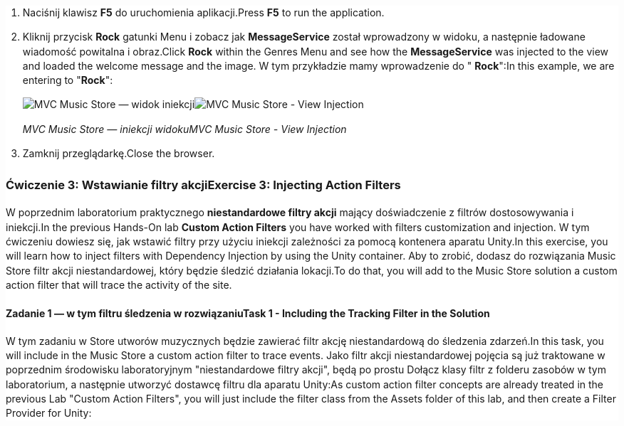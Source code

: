 1. <span data-ttu-id="5b80a-304">Naciśnij klawisz **F5** do uruchomienia aplikacji.</span><span class="sxs-lookup"><span data-stu-id="5b80a-304">Press **F5** to run the application.</span></span>
2. <span data-ttu-id="5b80a-305">Kliknij przycisk **Rock** gatunki Menu i zobacz jak **MessageService** został wprowadzony w widoku, a następnie ładowane wiadomość powitalna i obraz.</span><span class="sxs-lookup"><span data-stu-id="5b80a-305">Click **Rock** within the Genres Menu and see how the **MessageService** was injected to the view and loaded the welcome message and the image.</span></span> <span data-ttu-id="5b80a-306">W tym przykładzie mamy wprowadzenie do &quot; **Rock**&quot;:</span><span class="sxs-lookup"><span data-stu-id="5b80a-306">In this example, we are entering to &quot;**Rock**&quot;:</span></span>

    <span data-ttu-id="5b80a-307">![MVC Music Store — widok iniekcji](aspnet-mvc-4-dependency-injection/_static/image10.png "MVC Music Store — iniekcji widoku")</span><span class="sxs-lookup"><span data-stu-id="5b80a-307">![MVC Music Store - View Injection](aspnet-mvc-4-dependency-injection/_static/image10.png "MVC Music Store - View Injection")</span></span>

    <span data-ttu-id="5b80a-308">*MVC Music Store — iniekcji widoku*</span><span class="sxs-lookup"><span data-stu-id="5b80a-308">*MVC Music Store - View Injection*</span></span>
3. <span data-ttu-id="5b80a-309">Zamknij przeglądarkę.</span><span class="sxs-lookup"><span data-stu-id="5b80a-309">Close the browser.</span></span>

<a id="Exercise3"></a>

<a id="Exercise_3_Injecting_Action_Filters"></a>
### <a name="exercise-3-injecting-action-filters"></a><span data-ttu-id="5b80a-310">Ćwiczenie 3: Wstawianie filtry akcji</span><span class="sxs-lookup"><span data-stu-id="5b80a-310">Exercise 3: Injecting Action Filters</span></span>

<span data-ttu-id="5b80a-311">W poprzednim laboratorium praktycznego **niestandardowe filtry akcji** mający doświadczenie z filtrów dostosowywania i iniekcji.</span><span class="sxs-lookup"><span data-stu-id="5b80a-311">In the previous Hands-On lab **Custom Action Filters** you have worked with filters customization and injection.</span></span> <span data-ttu-id="5b80a-312">W tym ćwiczeniu dowiesz się, jak wstawić filtry przy użyciu iniekcji zależności za pomocą kontenera aparatu Unity.</span><span class="sxs-lookup"><span data-stu-id="5b80a-312">In this exercise, you will learn how to inject filters with Dependency Injection by using the Unity container.</span></span> <span data-ttu-id="5b80a-313">Aby to zrobić, dodasz do rozwiązania Music Store filtr akcji niestandardowej, który będzie śledzić działania lokacji.</span><span class="sxs-lookup"><span data-stu-id="5b80a-313">To do that, you will add to the Music Store solution a custom action filter that will trace the activity of the site.</span></span>

<a id="Ex3Task1"></a>

<a id="Task_1_-_Including_the_Tracking_Filter_in_the_Solution"></a>
#### <a name="task-1---including-the-tracking-filter-in-the-solution"></a><span data-ttu-id="5b80a-314">Zadanie 1 — w tym filtru śledzenia w rozwiązaniu</span><span class="sxs-lookup"><span data-stu-id="5b80a-314">Task 1 - Including the Tracking Filter in the Solution</span></span>

<span data-ttu-id="5b80a-315">W tym zadaniu w Store utworów muzycznych będzie zawierać filtr akcję niestandardową do śledzenia zdarzeń.</span><span class="sxs-lookup"><span data-stu-id="5b80a-315">In this task, you will include in the Music Store a custom action filter to trace events.</span></span> <span data-ttu-id="5b80a-316">Jako filtr akcji niestandardowej pojęcia są już traktowane w poprzednim środowisku laboratoryjnym &quot;niestandardowe filtry akcji&quot;, będą po prostu Dołącz klasy filtr z folderu zasobów w tym laboratorium, a następnie utworzyć dostawcę filtru dla aparatu Unity:</span><span class="sxs-lookup"><span data-stu-id="5b80a-316">As custom action filter concepts are already treated in the previous Lab &quot;Custom Action Filters&quot;, you will just include the filter class from the Assets folder of this lab, and then create a Filter Provider for Unity:</span></span>
